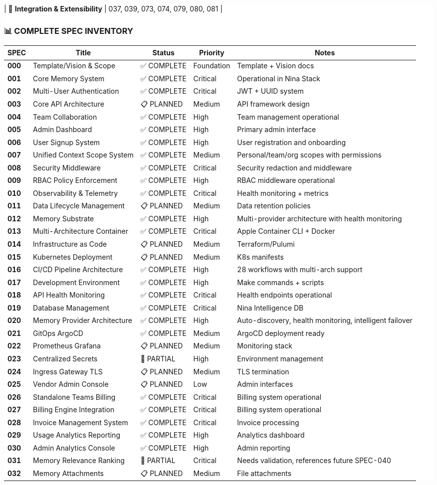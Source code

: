 | 🔌 **Integration & Extensibility** | 037, 039, 073, 074, 079, 080, 081 |

### **📊 COMPLETE SPEC INVENTORY**

| SPEC | Title | Status | Priority | Notes |
|------|-------|--------|----------|-------|
| **000** | Template/Vision & Scope | ✅ COMPLETE | Foundation | Template + Vision docs |
| **001** | Core Memory System | ✅ COMPLETE | Critical | Operational in Nina Stack |
| **002** | Multi-User Authentication | ✅ COMPLETE | Critical | JWT + UUID system |
| **003** | Core API Architecture | 📋 PLANNED | Medium | API framework design |
| **004** | Team Collaboration | ✅ COMPLETE | High | Team management operational |
| **005** | Admin Dashboard | ✅ COMPLETE | High | Primary admin interface |
| **006** | User Signup System | ✅ COMPLETE | High | User registration and onboarding |
| **007** | Unified Context Scope System | ✅ COMPLETE | Medium | Personal/team/org scopes with permissions |
| **008** | Security Middleware | ✅ COMPLETE | Critical | Security redaction and middleware |
| **009** | RBAC Policy Enforcement | ✅ COMPLETE | High | RBAC middleware operational |
| **010** | Observability & Telemetry | ✅ COMPLETE | Critical | Health monitoring + metrics |
| **011** | Data Lifecycle Management | 📋 PLANNED | Medium | Data retention policies |
| **012** | Memory Substrate | ✅ COMPLETE | High | Multi-provider architecture with health monitoring |
| **013** | Multi-Architecture Container | ✅ COMPLETE | Critical | Apple Container CLI + Docker |
| **014** | Infrastructure as Code | 📋 PLANNED | Medium | Terraform/Pulumi |
| **015** | Kubernetes Deployment | 📋 PLANNED | Medium | K8s manifests |
| **016** | CI/CD Pipeline Architecture | ✅ COMPLETE | High | 28 workflows with multi-arch support |
| **017** | Development Environment | ✅ COMPLETE | High | Make commands + scripts |
| **018** | API Health Monitoring | ✅ COMPLETE | Critical | Health endpoints operational |
| **019** | Database Management | ✅ COMPLETE | Critical | Nina Intelligence DB |
| **020** | Memory Provider Architecture | ✅ COMPLETE | High | Auto-discovery, health monitoring, intelligent failover |
| **021** | GitOps ArgoCD | ✅ COMPLETE | Medium | ArgoCD deployment ready |
| **022** | Prometheus Grafana | 📋 PLANNED | Medium | Monitoring stack |
| **023** | Centralized Secrets | 🔄 PARTIAL | High | Environment management |
| **024** | Ingress Gateway TLS | 📋 PLANNED | Medium | TLS termination |
| **025** | Vendor Admin Console | 📋 PLANNED | Low | Admin interfaces |
| **026** | Standalone Teams Billing | ✅ COMPLETE | Critical | Billing system operational |
| **027** | Billing Engine Integration | ✅ COMPLETE | Critical | Billing system operational |
| **028** | Invoice Management System | ✅ COMPLETE | Critical | Invoice processing |
| **029** | Usage Analytics Reporting | ✅ COMPLETE | High | Analytics dashboard |
| **030** | Admin Analytics Console | ✅ COMPLETE | High | Admin reporting |
| **031** | Memory Relevance Ranking | 🔄 PARTIAL | Critical | Needs validation, references future SPEC-040 |
| **032** | Memory Attachments | 📋 PLANNED | Medium | File attachments |